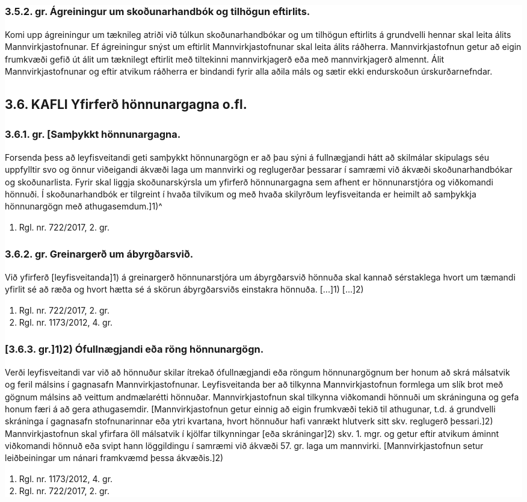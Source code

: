 ### 3.5.2. gr. Ágreiningur um skoðunarhandbók og tilhögun eftirlits.

Komi upp ágreiningur um tæknileg atriði við túlkun skoðunarhandbókar og um tilhögun eftirlits á
grundvelli hennar skal leita álits Mannvirkjastofnunar. Ef ágreiningur snýst um eftirlit Mannvirkjastofnunar
skal leita álits ráðherra. Mannvirkjastofnun getur að eigin frumkvæði gefið út álit um tæknilegt eftirlit með
tiltekinni mannvirkjagerð eða með mannvirkjagerð almennt. Álit Mannvirkjastofnunar og eftir atvikum
ráðherra er bindandi fyrir alla aðila máls og sætir ekki endurskoðun úrskurðarnefndar.

## 3.6. KAFLI Yfirferð hönnunargagna o.fl.

### 3.6.1. gr. [Samþykkt hönnunargagna.

Forsenda þess að leyfisveitandi geti samþykkt hönnunargögn er að þau sýni á fullnægjandi hátt að
skilmálar skipulags séu uppfylltir svo og önnur viðeigandi ákvæði laga um mannvirki og reglugerðar þessarar
í samræmi við ákvæði skoðunarhandbókar og skoðunarlista. Fyrir skal liggja skoðunarskýrsla um yfirferð
hönnunargagna sem afhent er hönnunarstjóra og viðkomandi hönnuði. Í skoðunarhandbók er tilgreint í hvaða
tilvikum og með hvaða skilyrðum leyfisveitanda er heimilt að samþykkja hönnunargögn með
athugasemdum.]1)^


1) Rgl. nr. 722/2017, 2. gr.

### 3.6.2. gr. Greinargerð um ábyrgðarsvið.

Við yfirferð [leyfisveitanda]1) á greinargerð hönnunarstjóra um ábyrgðarsvið hönnuða skal kannað
sérstaklega hvort um tæmandi yfirlit sé að ræða og hvort hætta sé á skörun ábyrgðarsviðs einstakra hönnuða.
[...]1)
[...]2)
1) Rgl. nr. 722/2017, 2. gr.
2) Rgl. nr. 1173/2012, 4. gr.

### [3.6.3. gr.]1)2) Ófullnægjandi eða röng hönnunargögn.

Verði leyfisveitandi var við að hönnuður skilar ítrekað ófullnægjandi eða röngum hönnunargögnum ber
honum að skrá málsatvik og feril málsins í gagnasafn Mannvirkjastofnunar. Leyfisveitanda ber að tilkynna
Mannvirkjastofnun formlega um slík brot með gögnum málsins að veittum andmælarétti hönnuðar.
Mannvirkjastofnun skal tilkynna viðkomandi hönnuði um skráninguna og gefa honum færi á að gera
athugasemdir. [Mannvirkjastofnun getur einnig að eigin frumkvæði tekið til athugunar, t.d. á grundvelli
skráninga í gagnasafn stofnunarinnar eða ytri kvartana, hvort hönnuður hafi vanrækt hlutverk sitt skv.
reglugerð þessari.]2)
Mannvirkjastofnun skal yfirfara öll málsatvik í kjölfar tilkynningar [eða skráningar]2) skv. 1. mgr. og
getur eftir atvikum áminnt viðkomandi hönnuð eða svipt hann löggildingu í samræmi við ákvæði 57. gr. laga
um mannvirki.
[Mannvirkjastofnun setur leiðbeiningar um nánari framkvæmd þessa ákvæðis.]2)
1) Rgl. nr. 1173/2012, 4. gr.
2) Rgl. nr. 722/2017, 2. gr.
